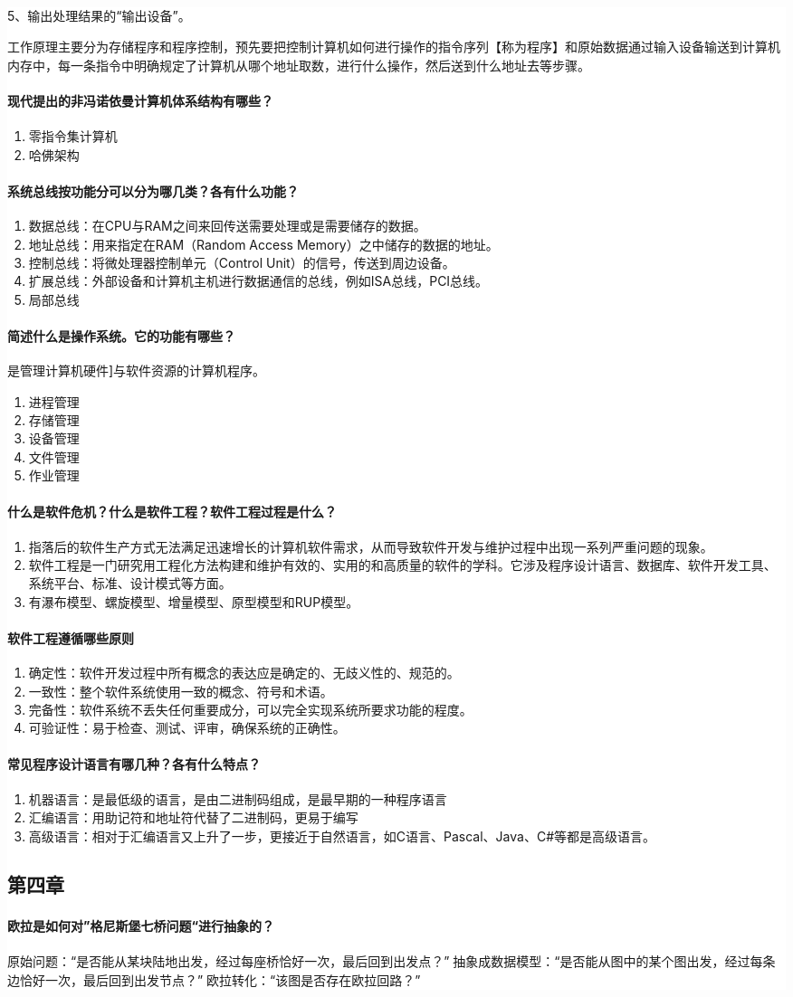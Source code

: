 5、输出处理结果的“输出设备”。

工作原理主要分为存储程序和程序控制，预先要把控制计算机如何进行操作的指令序列【称为程序】和原始数据通过输入设备输送到计算机内存中，每一条指令中明确规定了计算机从哪个地址取数，进行什么操作，然后送到什么地址去等步骤。

#### 现代提出的非冯诺依曼计算机体系结构有哪些？

1. 零指令集计算机
2. 哈佛架构

#### 系统总线按功能分可以分为哪几类？各有什么功能？

1. 数据总线：在CPU与RAM之间来回传送需要处理或是需要储存的数据。
2. 地址总线：用来指定在RAM（Random Access Memory）之中储存的数据的地址。
3. 控制总线：将微处理器控制单元（Control Unit）的信号，传送到周边设备。
4. 扩展总线：外部设备和计算机主机进行数据通信的总线，例如ISA总线，PCI总线。
5. 局部总线

#### 简述什么是操作系统。它的功能有哪些？

是管理计算机硬件]与软件资源的计算机程序。

1. 进程管理
2. 存储管理
3. 设备管理
4. 文件管理
5. 作业管理

#### 什么是软件危机？什么是软件工程？软件工程过程是什么？

1. 指落后的软件生产方式无法满足迅速增长的计算机软件需求，从而导致软件开发与维护过程中出现一系列严重问题的现象。
2. 软件工程是一门研究用工程化方法构建和维护有效的、实用的和高质量的软件的学科。它涉及程序设计语言、数据库、软件开发工具、系统平台、标准、设计模式等方面。
3. 有瀑布模型、螺旋模型、增量模型、原型模型和RUP模型。

#### 软件工程遵循哪些原则

1. 确定性：软件开发过程中所有概念的表达应是确定的、无歧义性的、规范的。
2. 一致性：整个软件系统使用一致的概念、符号和术语。
3. 完备性：软件系统不丢失任何重要成分，可以完全实现系统所要求功能的程度。
4. 可验证性：易于检查、测试、评审，确保系统的正确性。

#### 常见程序设计语言有哪几种？各有什么特点？

1. 机器语言：是最低级的语言，是由二进制码组成，是最早期的一种程序语言
2. 汇编语言：用助记符和地址符代替了二进制码，更易于编写
3. 高级语言：相对于汇编语言又上升了一步，更接近于自然语言，如C语言、Pascal、Java、C#等都是高级语言。

## 第四章

#### 欧拉是如何对”格尼斯堡七桥问题“进行抽象的？

原始问题：“是否能从某块陆地出发，经过每座桥恰好一次，最后回到出发点？”
抽象成数据模型：“是否能从图中的某个图出发，经过每条边恰好一次，最后回到出发节点？”
欧拉转化：“该图是否存在欧拉回路？”

